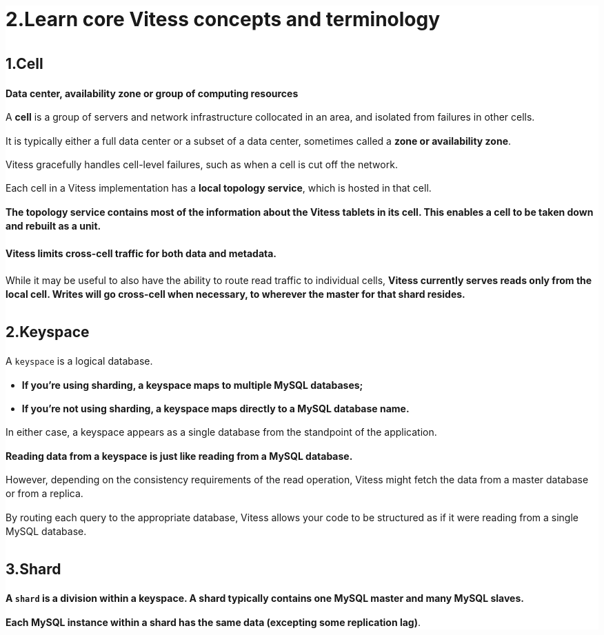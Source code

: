 # 2.Learn core Vitess concepts and terminology

## 1.Cell


**Data center, availability zone or group of computing resources**

A **cell** is a group of servers and network infrastructure collocated in an area, and isolated from failures in other cells. 

It is typically either a full data center or a subset of a data center, sometimes called a **zone or availability zone**. 

Vitess gracefully handles cell-level failures, such as when a cell is cut off the network.

Each cell in a Vitess implementation has a **local topology service**, which is hosted in that cell. 

**The topology service contains most of the information about the Vitess tablets in its cell. This enables a cell to be taken down and rebuilt as a unit.**


#### Vitess limits cross-cell traffic for both data and metadata. 

While it may be useful to also have the ability to route read traffic to individual cells, **Vitess currently serves reads only from the local cell. Writes will go cross-cell when necessary, to wherever the master for that shard resides.**


## 2.Keyspace

A `keyspace` is a logical database. 

* **If you’re using sharding, a keyspace maps to multiple MySQL databases;** 

* **If you’re not using sharding, a keyspace maps directly to a MySQL database name.**

In either case, a keyspace appears as a single database from the standpoint of the application.

**Reading data from a keyspace is just like reading from a MySQL database.** 

However, depending on the consistency requirements of the read operation, Vitess might fetch the data from a master database or from a replica. 

By routing each query to the appropriate database, Vitess allows your code to be structured as if it were reading from a single MySQL database.



## 3.Shard

**A `shard` is a division within a keyspace. A shard typically contains one MySQL master and many MySQL slaves.**

**Each MySQL instance within a shard has the same data (excepting some replication lag)**. 
